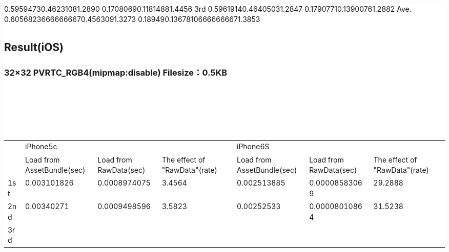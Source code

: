   <td>0.5959473</td><td>0.4623108</td><td>1.2890</td>
  
  <td>0.1708069</td><td>0.1181488</td><td>1.4456</td>
 </tr>
 <tr>
 <td>3rd</td>
  
  <td>0.5961914</td><td>0.4640503</td><td>1.2847</td>
  
  <td>0.1790771</td><td>0.1390076</td><td>1.2882</td>
 </tr>
 <tr>
 <td>Ave.</td>
  
  <td>0.6056823666666667</td><td>0.456309</td><td>1.3273</td>
  
  <td>0.18949</td><td>0.1367810666666667</td><td>1.3853</td>
 </tr>
 
</table>


## Result(iOS)
### 32×32 PVRTC_RGB4(mipmap:disable) Filesize：0.5KB
<table>
<tr>  <td></td>
<td  colspan="3">iPhone5c</td>
<td  colspan="3">iPhone6S</td>
</tr>
<tr>
  <td></td>
  <td>Load from AssetBundle(sec)</td>
  <td>Load from RawData(sec)</td>
  <td>The effect of "RawData"(rate)</td>
  
  <td>Load from AssetBundle(sec)</td>
  <td>Load from RawData(sec)</td>
  <td>The effect of "RawData"(rate)</td>
</tr>

 <tr>
 <td>1st</td>
  
  <td>0.003101826</td><td>0.0008974075</td><td>3.4564</td>
  
  <td>0.002513885</td><td>0.00008583069</td><td>29.2888</td>
 </tr>
 <tr>
 <td>2nd</td>
  
  <td>0.00340271</td><td>0.0009498596</td><td>3.5823</td>
  
  <td>0.00252533</td><td>0.00008010864</td><td>31.5238</td>
 </tr>
 <tr>
 <td>3rd</td>
  